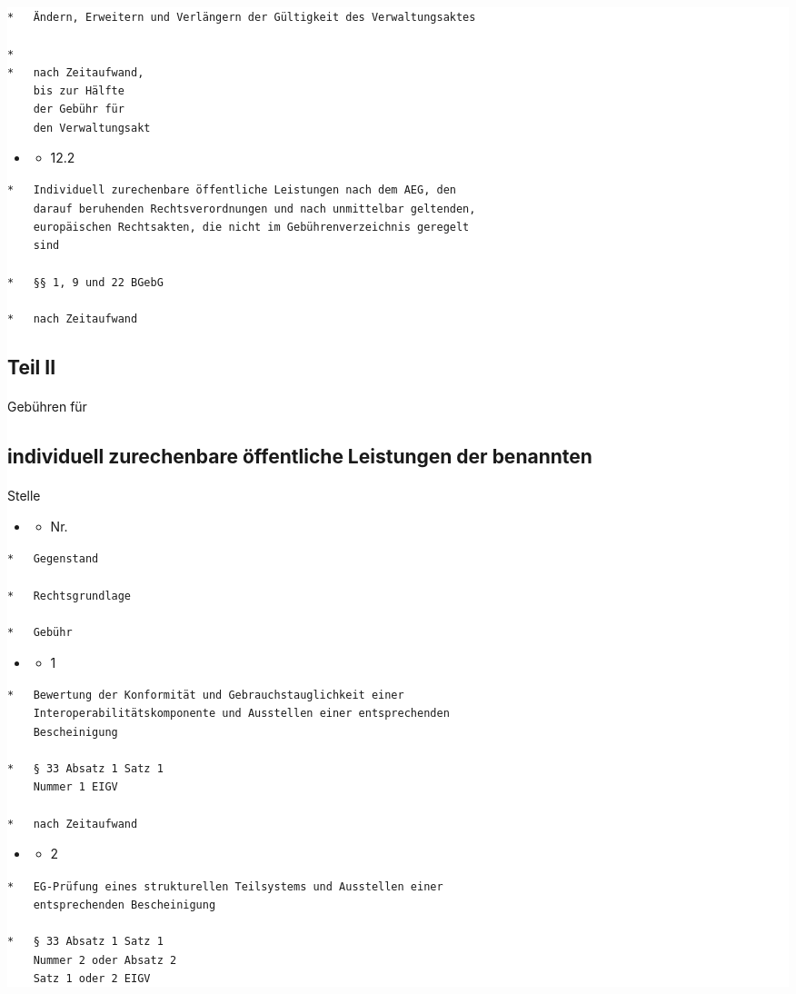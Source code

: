     *   Ändern, Erweitern und Verlängern der Gültigkeit des Verwaltungsaktes

    *
    *   nach Zeitaufwand,
        bis zur Hälfte
        der Gebühr für
        den Verwaltungsakt


*    *   12.2

    *   Individuell zurechenbare öffentliche Leistungen nach dem AEG, den
        darauf beruhenden Rechtsverordnungen und nach unmittelbar geltenden,
        europäischen Rechtsakten, die nicht im Gebührenverzeichnis geregelt
        sind

    *   §§ 1, 9 und 22 BGebG

    *   nach Zeitaufwand



## Teil II

Gebühren für
## individuell zurechenbare öffentliche Leistungen der benannten
Stelle


*    *   Nr.

    *   Gegenstand

    *   Rechtsgrundlage

    *   Gebühr


*    *   1

    *   Bewertung der Konformität und Gebrauchstauglichkeit einer
        Interoperabilitätskomponente und Ausstellen einer entsprechenden
        Bescheinigung

    *   § 33 Absatz 1 Satz 1
        Nummer 1 EIGV

    *   nach Zeitaufwand


*    *   2

    *   EG-Prüfung eines strukturellen Teilsystems und Ausstellen einer
        entsprechenden Bescheinigung

    *   § 33 Absatz 1 Satz 1
        Nummer 2 oder Absatz 2
        Satz 1 oder 2 EIGV
